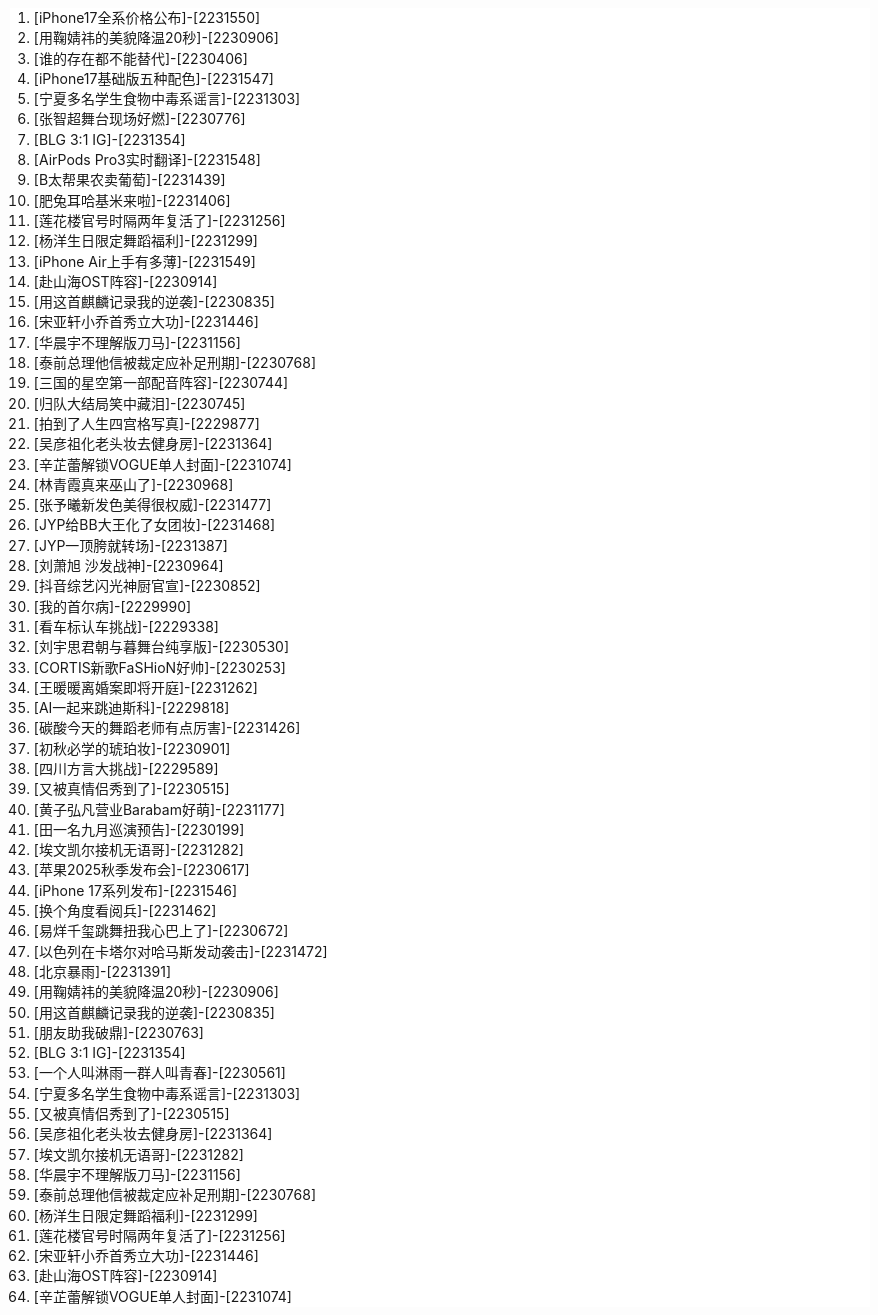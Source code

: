 1. [iPhone17全系价格公布]-[2231550]
1. [用鞠婧祎的美貌降温20秒]-[2230906]
1. [谁的存在都不能替代]-[2230406]
1. [iPhone17基础版五种配色]-[2231547]
1. [宁夏多名学生食物中毒系谣言]-[2231303]
1. [张智超舞台现场好燃]-[2230776]
1. [BLG 3:1 IG]-[2231354]
1. [AirPods Pro3实时翻译]-[2231548]
1. [B太帮果农卖葡萄]-[2231439]
1. [肥兔耳哈基米来啦]-[2231406]
1. [莲花楼官号时隔两年复活了]-[2231256]
1. [杨洋生日限定舞蹈福利]-[2231299]
1. [iPhone Air上手有多薄]-[2231549]
1. [赴山海OST阵容]-[2230914]
1. [用这首麒麟记录我的逆袭]-[2230835]
1. [宋亚轩小乔首秀立大功]-[2231446]
1. [华晨宇不理解版刀马]-[2231156]
1. [泰前总理他信被裁定应补足刑期]-[2230768]
1. [三国的星空第一部配音阵容]-[2230744]
1. [归队大结局笑中藏泪]-[2230745]
1. [拍到了人生四宫格写真]-[2229877]
1. [吴彦祖化老头妆去健身房]-[2231364]
1. [辛芷蕾解锁VOGUE单人封面]-[2231074]
1. [林青霞真来巫山了]-[2230968]
1. [张予曦新发色美得很权威]-[2231477]
1. [JYP给BB大王化了女团妆]-[2231468]
1. [JYP一顶胯就转场]-[2231387]
1. [刘萧旭 沙发战神]-[2230964]
1. [抖音综艺闪光神厨官宣]-[2230852]
1. [我的首尔病]-[2229990]
1. [看车标认车挑战]-[2229338]
1. [刘宇思君朝与暮舞台纯享版]-[2230530]
1. [CORTIS新歌FaSHioN好帅]-[2230253]
1. [王暖暖离婚案即将开庭]-[2231262]
1. [AI一起来跳迪斯科]-[2229818]
1. [碳酸今天的舞蹈老师有点厉害]-[2231426]
1. [初秋必学的琥珀妆]-[2230901]
1. [四川方言大挑战]-[2229589]
1. [又被真情侣秀到了]-[2230515]
1. [黄子弘凡营业Barabam好萌]-[2231177]
1. [田一名九月巡演预告]-[2230199]
1. [埃文凯尔接机无语哥]-[2231282]
1. [苹果2025秋季发布会]-[2230617]
1. [iPhone 17系列发布]-[2231546]
1. [换个角度看阅兵]-[2231462]
1. [易烊千玺跳舞扭我心巴上了]-[2230672]
1. [以色列在卡塔尔对哈马斯发动袭击]-[2231472]
1. [北京暴雨]-[2231391]
1. [用鞠婧祎的美貌降温20秒]-[2230906]
1. [用这首麒麟记录我的逆袭]-[2230835]
1. [朋友助我破鼎]-[2230763]
1. [BLG 3:1 IG]-[2231354]
1. [一个人叫淋雨一群人叫青春]-[2230561]
1. [宁夏多名学生食物中毒系谣言]-[2231303]
1. [又被真情侣秀到了]-[2230515]
1. [吴彦祖化老头妆去健身房]-[2231364]
1. [埃文凯尔接机无语哥]-[2231282]
1. [华晨宇不理解版刀马]-[2231156]
1. [泰前总理他信被裁定应补足刑期]-[2230768]
1. [杨洋生日限定舞蹈福利]-[2231299]
1. [莲花楼官号时隔两年复活了]-[2231256]
1. [宋亚轩小乔首秀立大功]-[2231446]
1. [赴山海OST阵容]-[2230914]
1. [辛芷蕾解锁VOGUE单人封面]-[2231074]